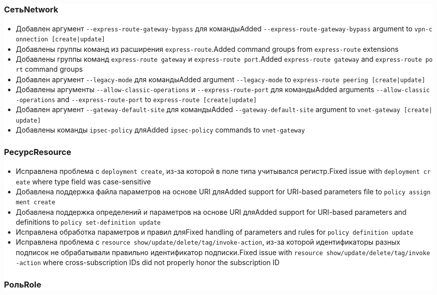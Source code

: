 ### <a name="network"></a><span data-ttu-id="e73ef-260">Сеть</span><span class="sxs-lookup"><span data-stu-id="e73ef-260">Network</span></span>

* <span data-ttu-id="e73ef-261">Добавлен аргумент `--express-route-gateway-bypass` для команды</span><span class="sxs-lookup"><span data-stu-id="e73ef-261">Added `--express-route-gateway-bypass` argument to</span></span> `vpn-connection [create|update]`
* <span data-ttu-id="e73ef-262">Добавлены группы команд из расширения `express-route`.</span><span class="sxs-lookup"><span data-stu-id="e73ef-262">Added command groups from `express-route` extensions</span></span>
* <span data-ttu-id="e73ef-263">Добавлены группы команд `express-route gateway` и `express-route port`.</span><span class="sxs-lookup"><span data-stu-id="e73ef-263">Added `express-route gateway` and `express-route port` command groups</span></span>
* <span data-ttu-id="e73ef-264">Добавлен аргумент `--legacy-mode` для команды</span><span class="sxs-lookup"><span data-stu-id="e73ef-264">Added argument `--legacy-mode` to</span></span> `express-route peering [create|update]` 
* <span data-ttu-id="e73ef-265">Добавлены аргументы `--allow-classic-operations` и `--express-route-port` для команды</span><span class="sxs-lookup"><span data-stu-id="e73ef-265">Added arguments `--allow-classic-operations` and `--express-route-port` to</span></span> `express-route [create|update]`
* <span data-ttu-id="e73ef-266">Добавлен аргумент `--gateway-default-site` для команды</span><span class="sxs-lookup"><span data-stu-id="e73ef-266">Added `--gateway-default-site` argument to</span></span> `vnet-gateway [create|update]`
* <span data-ttu-id="e73ef-267">Добавлены команды `ipsec-policy` для</span><span class="sxs-lookup"><span data-stu-id="e73ef-267">Added `ipsec-policy` commands to</span></span> `vnet-gateway`

### <a name="resource"></a><span data-ttu-id="e73ef-268">Ресурс</span><span class="sxs-lookup"><span data-stu-id="e73ef-268">Resource</span></span>

* <span data-ttu-id="e73ef-269">Исправлена проблема с `deployment create`, из-за которой в поле типа учитывался регистр.</span><span class="sxs-lookup"><span data-stu-id="e73ef-269">Fixed issue with `deployment create` where type field was case-sensitive</span></span>
* <span data-ttu-id="e73ef-270">Добавлена поддержка файла параметров на основе URI для</span><span class="sxs-lookup"><span data-stu-id="e73ef-270">Added support for URI-based parameters file to</span></span> `policy assignment create`
* <span data-ttu-id="e73ef-271">Добавлена поддержка определений и параметров на основе URI для</span><span class="sxs-lookup"><span data-stu-id="e73ef-271">Added support for URI-based parameters and definitions to</span></span> `policy set-definition update`
* <span data-ttu-id="e73ef-272">Исправлена обработка параметров и правил для</span><span class="sxs-lookup"><span data-stu-id="e73ef-272">Fixed handling of parameters and rules for</span></span> `policy definition update`
* <span data-ttu-id="e73ef-273">Исправлена проблема с `resource show/update/delete/tag/invoke-action`, из-за которой идентификаторы разных подписок не обрабатывали правильно идентификатор подписки.</span><span class="sxs-lookup"><span data-stu-id="e73ef-273">Fixed issue with `resource show/update/delete/tag/invoke-action` where cross-subscription IDs did not properly honor the subscription ID</span></span>

### <a name="role"></a><span data-ttu-id="e73ef-274">Роль</span><span class="sxs-lookup"><span data-stu-id="e73ef-274">Role</span></span>

